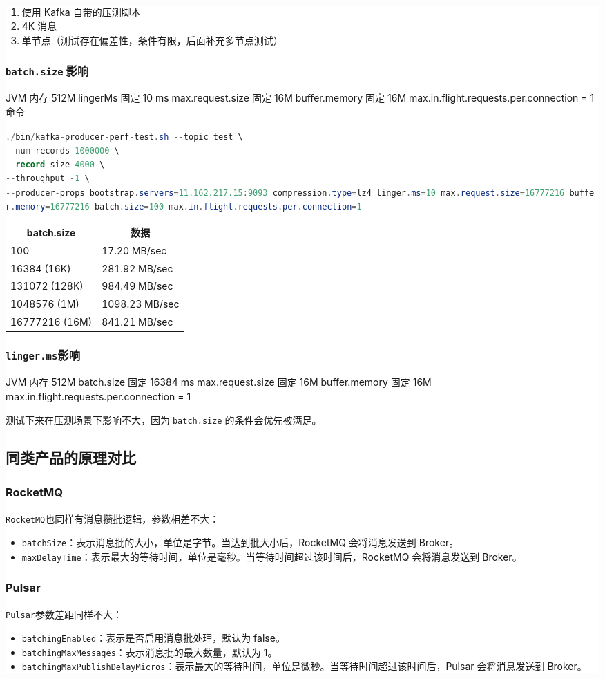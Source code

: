 1. 使用 Kafka 自带的压测脚本
2. 4K 消息
3. 单节点（测试存在偏差性，条件有限，后面补充多节点测试）
### `batch.size` 影响
JVM 内存 512M
lingerMs 固定 10 ms
max.request.size 固定 16M
buffer.memory  固定 16M
max.in.flight.requests.per.connection = 1
命令
```java
./bin/kafka-producer-perf-test.sh --topic test \
--num-records 1000000 \
--record-size 4000 \
--throughput -1 \
--producer-props bootstrap.servers=11.162.217.15:9093 compression.type=lz4 linger.ms=10 max.request.size=16777216 buffer.memory=16777216 batch.size=100 max.in.flight.requests.per.connection=1
```
| batch.size | 数据 |
| --- | --- |
| 100 | 17.20 MB/sec |
| 16384 (16K) | 281.92 MB/sec |
| 131072 (128K) | 984.49 MB/sec |
| 1048576 (1M) | 1098.23 MB/sec |
| 16777216 (16M) | 841.21 MB/sec |

### `linger.ms`影响
JVM 内存 512M
batch.size 固定 16384 ms
max.request.size 固定 16M
buffer.memory  固定 16M
max.in.flight.requests.per.connection  = 1

测试下来在压测场景下影响不大，因为 `batch.size` 的条件会优先被满足。
## 同类产品的原理对比
### RocketMQ
`RocketMQ`也同样有消息攒批逻辑，参数相差不大：

- `batchSize`：表示消息批的大小，单位是字节。当达到批大小后，RocketMQ 会将消息发送到 Broker。
- `maxDelayTime`：表示最大的等待时间，单位是毫秒。当等待时间超过该时间后，RocketMQ 会将消息发送到 Broker。
### Pulsar
`Pulsar`参数差距同样不大：

- `batchingEnabled`：表示是否启用消息批处理，默认为 false。
- `batchingMaxMessages`：表示消息批的最大数量，默认为 1。
- `batchingMaxPublishDelayMicros`：表示最大的等待时间，单位是微秒。当等待时间超过该时间后，Pulsar 会将消息发送到 Broker。
